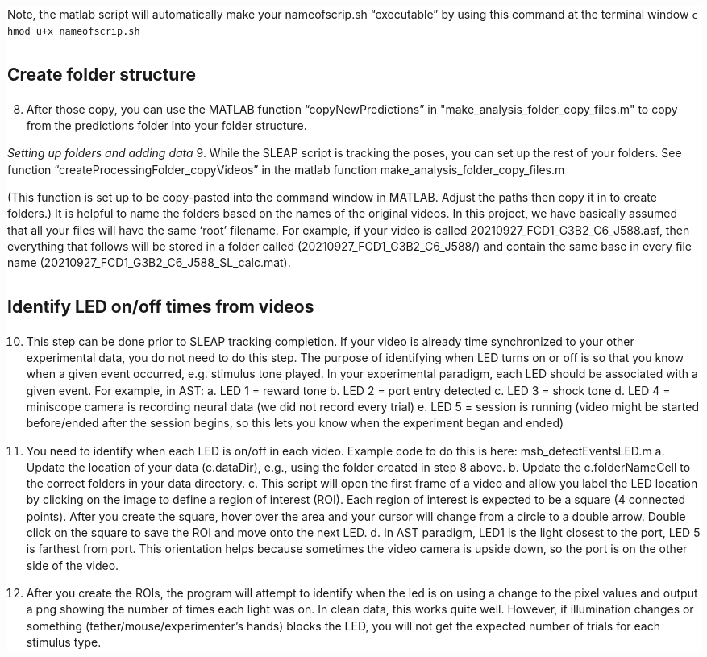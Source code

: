 Note, the matlab script will automatically make your nameofscrip.sh “executable” by using this command at the terminal window
`chmod u+x nameofscrip.sh`


## Create folder structure
8.	After those copy, you can use the MATLAB function “copyNewPredictions” in "make_analysis_folder_copy_files.m" to copy from the predictions folder into your folder structure.

*Setting up folders and adding data*
9.	While the SLEAP script is tracking the poses, you can set up the rest of your folders. See 
function “createProcessingFolder_copyVideos” in the matlab function make_analysis_folder_copy_files.m

(This function is set up to be copy-pasted into the command window in MATLAB. Adjust the paths then copy it in to create folders.)
It is helpful to name the folders based on the names of the original videos. 
In this project, we have basically assumed that all your files will have the same ‘root’ filename. For example, if your video is called 20210927_FCD1_G3B2_C6_J588.asf, then everything that follows will be stored in a folder called (20210927_FCD1_G3B2_C6_J588/) and contain the same base in every file name (20210927_FCD1_G3B2_C6_J588_SL_calc.mat).

## Identify LED on/off times from videos
10.	This step can be done prior to SLEAP tracking completion.  If your video is already time synchronized to your other experimental data, you do not need to do this step.  The purpose of identifying when LED turns on or off is so that you know when a given event occurred, e.g. stimulus tone played.  In your experimental paradigm, each LED should be associated with a given event.  For example, in AST:
a.	LED 1 = reward tone
b.	LED 2 = port entry detected
c.	LED 3 = shock tone 
d.	LED 4 = miniscope camera is recording neural data (we did not record every trial)
e.	LED 5 = session is running (video might be started before/ended after the session begins, so this lets you know when the experiment began and ended)

11.	You need to identify when each LED is on/off in each video.  Example code to do this is here:
   msb_detectEventsLED.m
a.	Update the location of your data (c.dataDir), e.g., using the folder created in step 8 above.
b.	Update the c.folderNameCell to the correct folders in your data directory.
c.	This script will open the first frame of a video and allow you label the LED location by clicking on the image to define a region of interest (ROI). Each region of interest is expected to be a square (4 connected points).  After you create the square, hover over the area and your cursor will change from a circle to a double arrow.  Double click on the square to save the ROI and move onto the next LED.
d.	In AST paradigm, LED1 is the light closest to the port, LED 5 is farthest from port.  This orientation helps because sometimes the video camera is upside down, so the port is on the other side of the video.

12.	After you create the ROIs, the program will attempt to identify when the led is on using a change to the pixel values and output a png showing the number of times each light was on. In clean data, this works quite well.  However, if illumination changes or something (tether/mouse/experimenter’s hands) blocks the LED, you will not get the expected number of trials for each stimulus type.  

